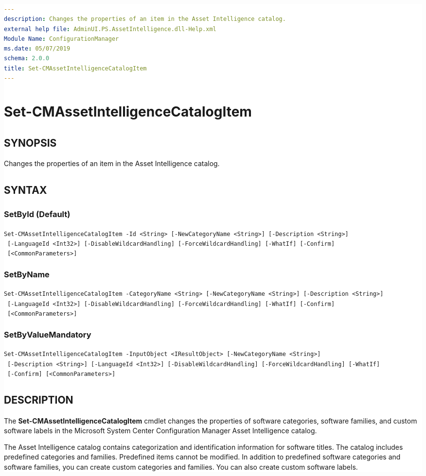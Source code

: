```yaml
---
description: Changes the properties of an item in the Asset Intelligence catalog.
external help file: AdminUI.PS.AssetIntelligence.dll-Help.xml
Module Name: ConfigurationManager
ms.date: 05/07/2019
schema: 2.0.0
title: Set-CMAssetIntelligenceCatalogItem
---
```


# Set-CMAssetIntelligenceCatalogItem

## SYNOPSIS
Changes the properties of an item in the Asset Intelligence catalog.

## SYNTAX

### SetById (Default)
```
Set-CMAssetIntelligenceCatalogItem -Id <String> [-NewCategoryName <String>] [-Description <String>]
 [-LanguageId <Int32>] [-DisableWildcardHandling] [-ForceWildcardHandling] [-WhatIf] [-Confirm]
 [<CommonParameters>]
```

### SetByName
```
Set-CMAssetIntelligenceCatalogItem -CategoryName <String> [-NewCategoryName <String>] [-Description <String>]
 [-LanguageId <Int32>] [-DisableWildcardHandling] [-ForceWildcardHandling] [-WhatIf] [-Confirm]
 [<CommonParameters>]
```

### SetByValueMandatory
```
Set-CMAssetIntelligenceCatalogItem -InputObject <IResultObject> [-NewCategoryName <String>]
 [-Description <String>] [-LanguageId <Int32>] [-DisableWildcardHandling] [-ForceWildcardHandling] [-WhatIf]
 [-Confirm] [<CommonParameters>]
```

## DESCRIPTION
The **Set-CMAssetIntelligenceCatalogItem** cmdlet changes the properties of software categories, software families, and custom software labels in the Microsoft System Center Configuration Manager Asset Intelligence catalog.

The Asset Intelligence catalog contains categorization and identification information for software titles.
The catalog includes predefined categories and families.
Predefined items cannot be modified.
In addition to predefined software categories and software families, you can create custom categories and families.
You can also create custom software labels.
